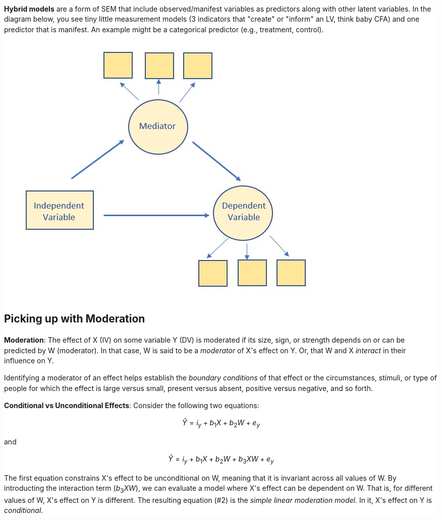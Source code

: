 **Hybrid models** are a form of SEM that include observed/manifest variables as predictors along with other latent variables.  In the diagram below, you see tiny little measurement models (3 indicators that "create" or "inform" an LV, think baby CFA) and one predictor that is manifest.  An example might be a categorical predictor (e.g., treatment, control).

![Image of a simple mediation in path analysis](images/SimpleMod/HybridMed.jpg)

## Picking up with Moderation

**Moderation**:  The effect of X (IV) on some variable Y (DV) is moderated if its size, sign, or strength depends on or can be predicted by W (moderator). In that case, W is said to be a *moderator* of X's effect on Y.  Or, that W and X *interact* in their influence on Y.

Identifying a moderator of an effect helps establish the *boundary conditions* of that effect or the circumstances, stimuli, or type of people for which the effect is large versus small, present versus absent, positive versus negative, and so forth.

**Conditional vs Unconditional Effects**:  Consider the following two equations:

$$\hat{Y} = i_{y}+b_{1}X + b_{2}W + e_{y}$$

and 

$$\hat{Y} = i_{y}+b_{1}X + b_{2}W + b_{3}XW+ e_{y}$$

The first equation constrains X's effect to be unconditional on W, meaning that it is invariant across all values of W.  By introducting the interaction term ($b_{3}XW$), we can evaluate a model where X's effect can be dependent on W.  That is, for different values of W, X's effect on Y is different.  The resulting equation (#2) is the *simple linear moderation model.*  In it, X's effect on Y is *conditional*.
